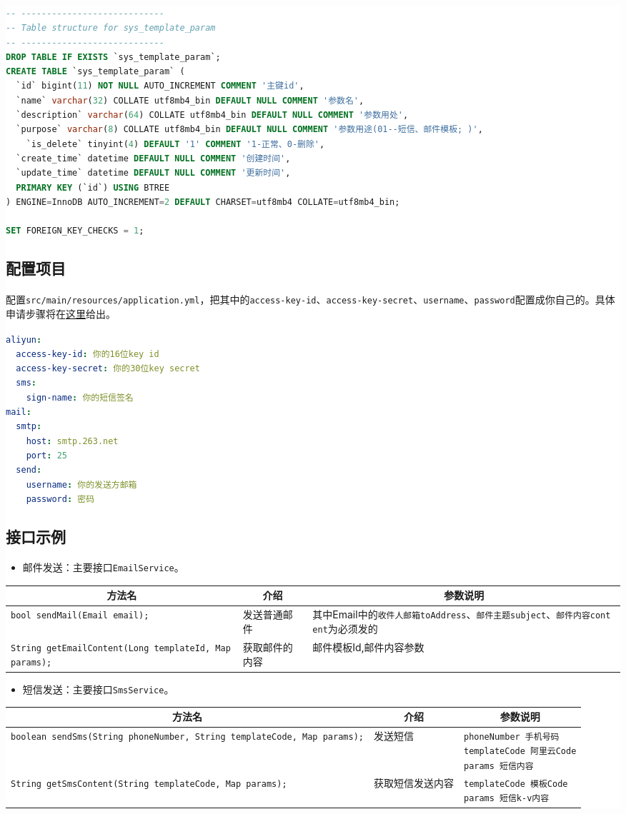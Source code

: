 ```sql
-- ----------------------------
-- Table structure for sys_template_param
-- ----------------------------
DROP TABLE IF EXISTS `sys_template_param`;
CREATE TABLE `sys_template_param` (
  `id` bigint(11) NOT NULL AUTO_INCREMENT COMMENT '主键id',
  `name` varchar(32) COLLATE utf8mb4_bin DEFAULT NULL COMMENT '参数名',
  `description` varchar(64) COLLATE utf8mb4_bin DEFAULT NULL COMMENT '参数用处',
  `purpose` varchar(8) COLLATE utf8mb4_bin DEFAULT NULL COMMENT '参数用途(01--短信、邮件模板; )',
	`is_delete` tinyint(4) DEFAULT '1' COMMENT '1-正常、0-删除',
  `create_time` datetime DEFAULT NULL COMMENT '创建时间',
  `update_time` datetime DEFAULT NULL COMMENT '更新时间',
  PRIMARY KEY (`id`) USING BTREE
) ENGINE=InnoDB AUTO_INCREMENT=2 DEFAULT CHARSET=utf8mb4 COLLATE=utf8mb4_bin;

SET FOREIGN_KEY_CHECKS = 1;
```

## 配置项目
配置`src/main/resources/application.yml`，把其中的`access-key-id`、`access-key-secret`、`username`、`password`配置成你自己的。具体申请步骤将在[这里](#)给出。
```yml
aliyun:
  access-key-id: 你的16位key id
  access-key-secret: 你的30位key secret
  sms:
    sign-name: 你的短信签名
mail:
  smtp:
    host: smtp.263.net
    port: 25
  send:
    username: 你的发送方邮箱
    password: 密码
```

## 接口示例
- 邮件发送：主要接口`EmailService`。

| 方法名                                                 | 介绍           | 参数说明                                                     |
| ------------------------------------------------------ | -------------- | ------------------------------------------------------------ |
| `bool sendMail(Email email);`                          | 发送普通邮件   | 其中Email中的`收件人邮箱toAddress`、`邮件主题subject`、`邮件内容content`为必须发的 |
| `String getEmailContent(Long templateId, Map params);` | 获取邮件的内容 | 邮件模板Id,邮件内容参数                                      |

- 短信发送：主要接口`SmsService`。

| 方法名                                                       | 介绍             | 参数说明                                                     |
| ------------------------------------------------------------ | ---------------- | ------------------------------------------------------------ |
| `boolean sendSms(String phoneNumber, String templateCode, Map params);` | 发送短信         | `phoneNumber 手机号码 `<br />`templateCode 阿里云Code`<br />`params 短信内容` |
| `String getSmsContent(String templateCode, Map params);`     | 获取短信发送内容 | `templateCode 模板Code` <br />`params 短信k-v内容`           |
